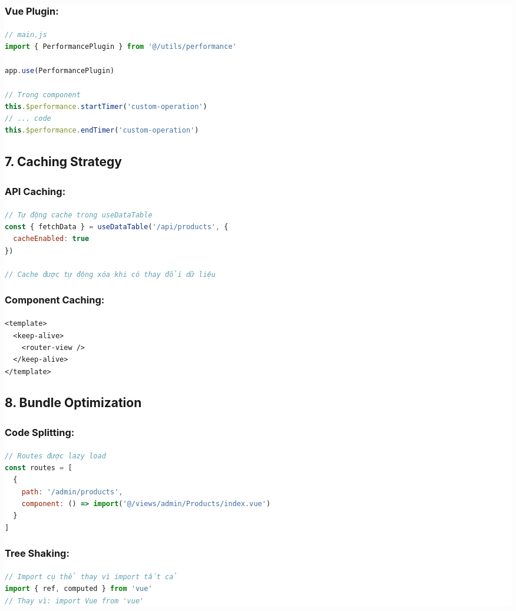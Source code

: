 ### Vue Plugin:
```javascript
// main.js
import { PerformancePlugin } from '@/utils/performance'

app.use(PerformancePlugin)

// Trong component
this.$performance.startTimer('custom-operation')
// ... code
this.$performance.endTimer('custom-operation')
```

## 7. Caching Strategy

### API Caching:
```javascript
// Tự động cache trong useDataTable
const { fetchData } = useDataTable('/api/products', {
  cacheEnabled: true
})

// Cache được tự động xóa khi có thay đổi dữ liệu
```

### Component Caching:
```vue
<template>
  <keep-alive>
    <router-view />
  </keep-alive>
</template>
```

## 8. Bundle Optimization

### Code Splitting:
```javascript
// Routes được lazy load
const routes = [
  {
    path: '/admin/products',
    component: () => import('@/views/admin/Products/index.vue')
  }
]
```

### Tree Shaking:
```javascript
// Import cụ thể thay vì import tất cả
import { ref, computed } from 'vue'
// Thay vì: import Vue from 'vue'
```
